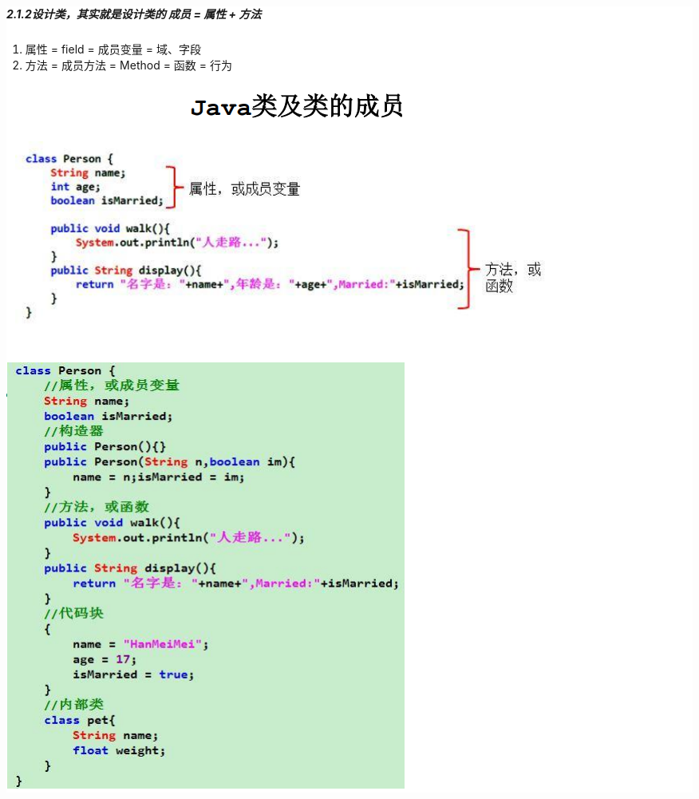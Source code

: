 

##### 2.1.2设计类，其实就是设计类的 成员 = 属性 + 方法

1. 属性 = field = 成员变量 = 域、字段
2. 方法 = 成员方法 = Method = 函数 = 行为

![image-20210928170201623](JAVA基础.assets/image-20210928170201623.png)

![](JAVA基础.assets/image-20210928170225273.png)
